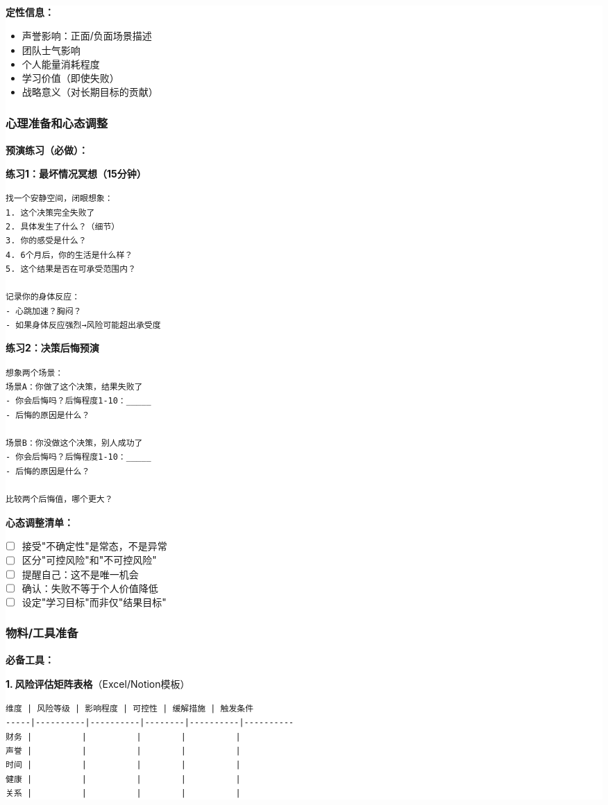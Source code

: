 
**定性信息：**
- 声誉影响：正面/负面场景描述
- 团队士气影响
- 个人能量消耗程度
- 学习价值（即使失败）
- 战略意义（对长期目标的贡献）

### 心理准备和心态调整

**预演练习（必做）：**

**练习1：最坏情况冥想（15分钟）**
```
找一个安静空间，闭眼想象：
1. 这个决策完全失败了
2. 具体发生了什么？（细节）
3. 你的感受是什么？
4. 6个月后，你的生活是什么样？
5. 这个结果是否在可承受范围内？

记录你的身体反应：
- 心跳加速？胸闷？
- 如果身体反应强烈→风险可能超出承受度
```

**练习2：决策后悔预演**
```
想象两个场景：
场景A：你做了这个决策，结果失败了
- 你会后悔吗？后悔程度1-10：_____
- 后悔的原因是什么？

场景B：你没做这个决策，别人成功了
- 你会后悔吗？后悔程度1-10：_____
- 后悔的原因是什么？

比较两个后悔值，哪个更大？
```

**心态调整清单：**
- [ ] 接受"不确定性"是常态，不是异常
- [ ] 区分"可控风险"和"不可控风险"
- [ ] 提醒自己：这不是唯一机会
- [ ] 确认：失败不等于个人价值降低
- [ ] 设定"学习目标"而非仅"结果目标"

### 物料/工具准备

**必备工具：**

**1. 风险评估矩阵表格**（Excel/Notion模板）
```
维度 | 风险等级 | 影响程度 | 可控性 | 缓解措施 | 触发条件
-----|----------|----------|--------|----------|----------
财务 |          |          |        |          |
声誉 |          |          |        |          |
时间 |          |          |        |          |
健康 |          |          |        |          |
关系 |          |          |        |          |
```
